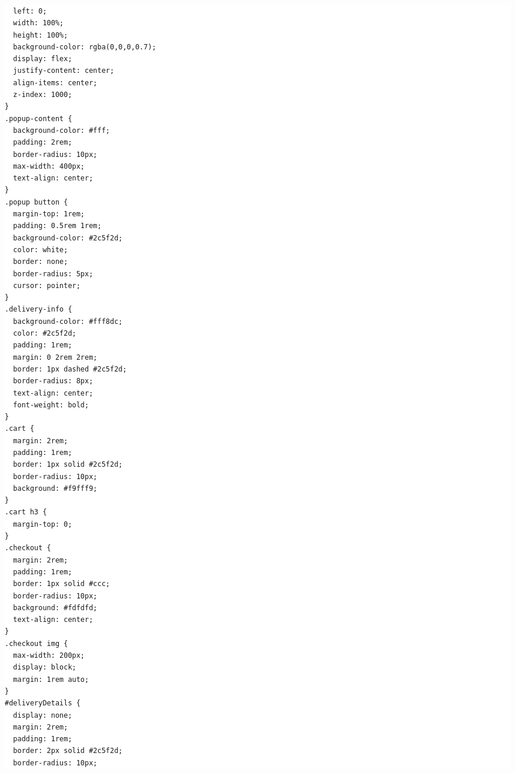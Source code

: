       left: 0;
      width: 100%;
      height: 100%;
      background-color: rgba(0,0,0,0.7);
      display: flex;
      justify-content: center;
      align-items: center;
      z-index: 1000;
    }
    .popup-content {
      background-color: #fff;
      padding: 2rem;
      border-radius: 10px;
      max-width: 400px;
      text-align: center;
    }
    .popup button {
      margin-top: 1rem;
      padding: 0.5rem 1rem;
      background-color: #2c5f2d;
      color: white;
      border: none;
      border-radius: 5px;
      cursor: pointer;
    }
    .delivery-info {
      background-color: #fff8dc;
      color: #2c5f2d;
      padding: 1rem;
      margin: 0 2rem 2rem;
      border: 1px dashed #2c5f2d;
      border-radius: 8px;
      text-align: center;
      font-weight: bold;
    }
    .cart {
      margin: 2rem;
      padding: 1rem;
      border: 1px solid #2c5f2d;
      border-radius: 10px;
      background: #f9fff9;
    }
    .cart h3 {
      margin-top: 0;
    }
    .checkout {
      margin: 2rem;
      padding: 1rem;
      border: 1px solid #ccc;
      border-radius: 10px;
      background: #fdfdfd;
      text-align: center;
    }
    .checkout img {
      max-width: 200px;
      display: block;
      margin: 1rem auto;
    }
    #deliveryDetails {
      display: none;
      margin: 2rem;
      padding: 1rem;
      border: 2px solid #2c5f2d;
      border-radius: 10px;
